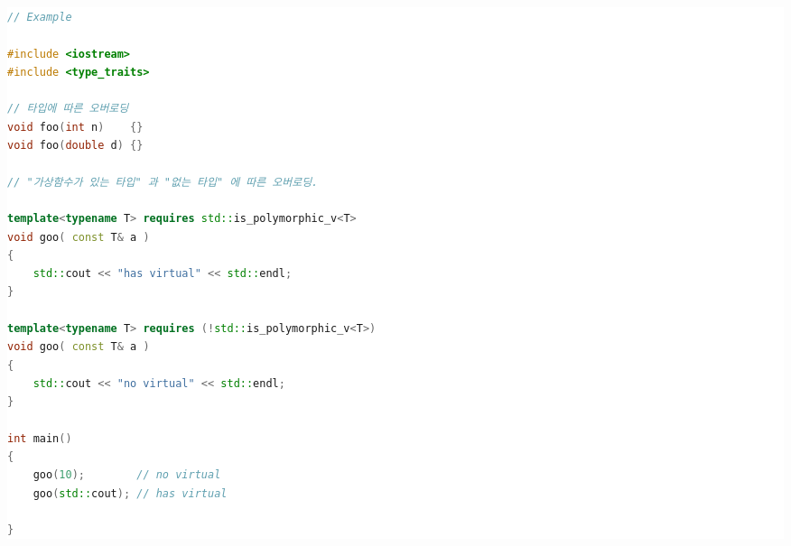 ```cpp
// Example

#include <iostream>
#include <type_traits>

// 타입에 따른 오버로딩
void foo(int n)    {}
void foo(double d) {}

// "가상함수가 있는 타입" 과 "없는 타입" 에 따른 오버로딩.

template<typename T> requires std::is_polymorphic_v<T>
void goo( const T& a )
{
    std::cout << "has virtual" << std::endl;
}

template<typename T> requires (!std::is_polymorphic_v<T>)
void goo( const T& a )
{
    std::cout << "no virtual" << std::endl;
}

int main()
{
    goo(10);        // no virtual
    goo(std::cout); // has virtual

}
```
